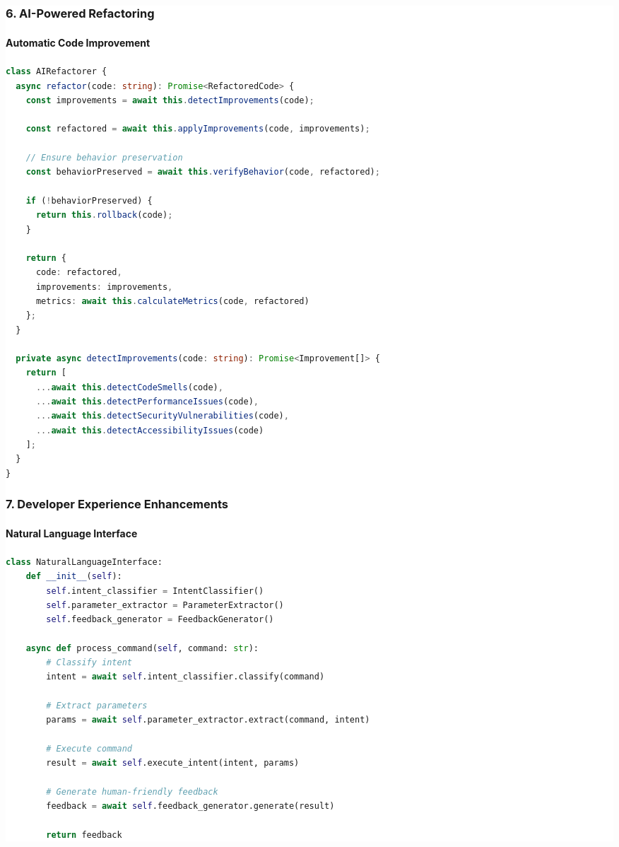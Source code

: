 ### 6. AI-Powered Refactoring

#### Automatic Code Improvement
```typescript
class AIRefactorer {
  async refactor(code: string): Promise<RefactoredCode> {
    const improvements = await this.detectImprovements(code);
    
    const refactored = await this.applyImprovements(code, improvements);
    
    // Ensure behavior preservation
    const behaviorPreserved = await this.verifyBehavior(code, refactored);
    
    if (!behaviorPreserved) {
      return this.rollback(code);
    }
    
    return {
      code: refactored,
      improvements: improvements,
      metrics: await this.calculateMetrics(code, refactored)
    };
  }
  
  private async detectImprovements(code: string): Promise<Improvement[]> {
    return [
      ...await this.detectCodeSmells(code),
      ...await this.detectPerformanceIssues(code),
      ...await this.detectSecurityVulnerabilities(code),
      ...await this.detectAccessibilityIssues(code)
    ];
  }
}
```

### 7. Developer Experience Enhancements

#### Natural Language Interface
```python
class NaturalLanguageInterface:
    def __init__(self):
        self.intent_classifier = IntentClassifier()
        self.parameter_extractor = ParameterExtractor()
        self.feedback_generator = FeedbackGenerator()
        
    async def process_command(self, command: str):
        # Classify intent
        intent = await self.intent_classifier.classify(command)
        
        # Extract parameters
        params = await self.parameter_extractor.extract(command, intent)
        
        # Execute command
        result = await self.execute_intent(intent, params)
        
        # Generate human-friendly feedback
        feedback = await self.feedback_generator.generate(result)
        
        return feedback
```
